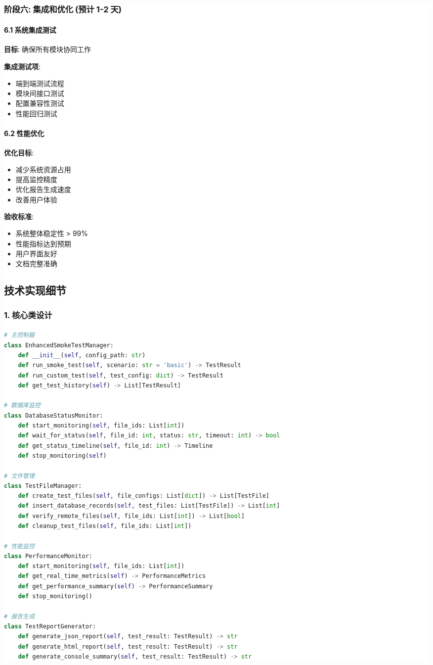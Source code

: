 ### 阶段六: 集成和优化 (预计 1-2 天)

#### 6.1 系统集成测试
**目标**: 确保所有模块协同工作

**集成测试项**:
- 端到端测试流程
- 模块间接口测试
- 配置兼容性测试
- 性能回归测试

#### 6.2 性能优化
**优化目标**:
- 减少系统资源占用
- 提高监控精度
- 优化报告生成速度
- 改善用户体验

**验收标准**:
- 系统整体稳定性 > 99%
- 性能指标达到预期
- 用户界面友好
- 文档完整准确

## 技术实现细节

### 1. 核心类设计

```python
# 主控制器
class EnhancedSmokeTestManager:
    def __init__(self, config_path: str)
    def run_smoke_test(self, scenario: str = 'basic') -> TestResult
    def run_custom_test(self, test_config: dict) -> TestResult
    def get_test_history(self) -> List[TestResult]

# 数据库监控
class DatabaseStatusMonitor:
    def start_monitoring(self, file_ids: List[int])
    def wait_for_status(self, file_id: int, status: str, timeout: int) -> bool
    def get_status_timeline(self, file_id: int) -> Timeline
    def stop_monitoring(self)

# 文件管理
class TestFileManager:
    def create_test_files(self, file_configs: List[dict]) -> List[TestFile]
    def insert_database_records(self, test_files: List[TestFile]) -> List[int]
    def verify_remote_files(self, file_ids: List[int]) -> List[bool]
    def cleanup_test_files(self, file_ids: List[int])

# 性能监控
class PerformanceMonitor:
    def start_monitoring(self, file_ids: List[int])
    def get_real_time_metrics(self) -> PerformanceMetrics
    def get_performance_summary(self) -> PerformanceSummary
    def stop_monitoring()

# 报告生成
class TestReportGenerator:
    def generate_json_report(self, test_result: TestResult) -> str
    def generate_html_report(self, test_result: TestResult) -> str
    def generate_console_summary(self, test_result: TestResult) -> str
```
